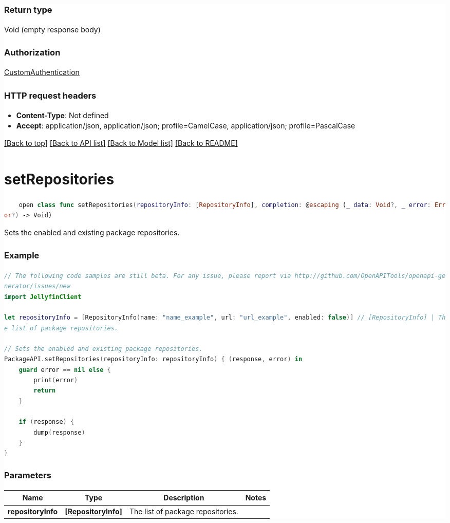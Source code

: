 ### Return type

Void (empty response body)

### Authorization

[CustomAuthentication](../README.md#CustomAuthentication)

### HTTP request headers

 - **Content-Type**: Not defined
 - **Accept**: application/json, application/json; profile=CamelCase, application/json; profile=PascalCase

[[Back to top]](#) [[Back to API list]](../README.md#documentation-for-api-endpoints) [[Back to Model list]](../README.md#documentation-for-models) [[Back to README]](../README.md)

# **setRepositories**
```swift
    open class func setRepositories(repositoryInfo: [RepositoryInfo], completion: @escaping (_ data: Void?, _ error: Error?) -> Void)
```

Sets the enabled and existing package repositories.

### Example
```swift
// The following code samples are still beta. For any issue, please report via http://github.com/OpenAPITools/openapi-generator/issues/new
import JellyfinClient

let repositoryInfo = [RepositoryInfo(name: "name_example", url: "url_example", enabled: false)] // [RepositoryInfo] | The list of package repositories.

// Sets the enabled and existing package repositories.
PackageAPI.setRepositories(repositoryInfo: repositoryInfo) { (response, error) in
    guard error == nil else {
        print(error)
        return
    }

    if (response) {
        dump(response)
    }
}
```

### Parameters

Name | Type | Description  | Notes
------------- | ------------- | ------------- | -------------
 **repositoryInfo** | [**[RepositoryInfo]**](RepositoryInfo.md) | The list of package repositories. | 
